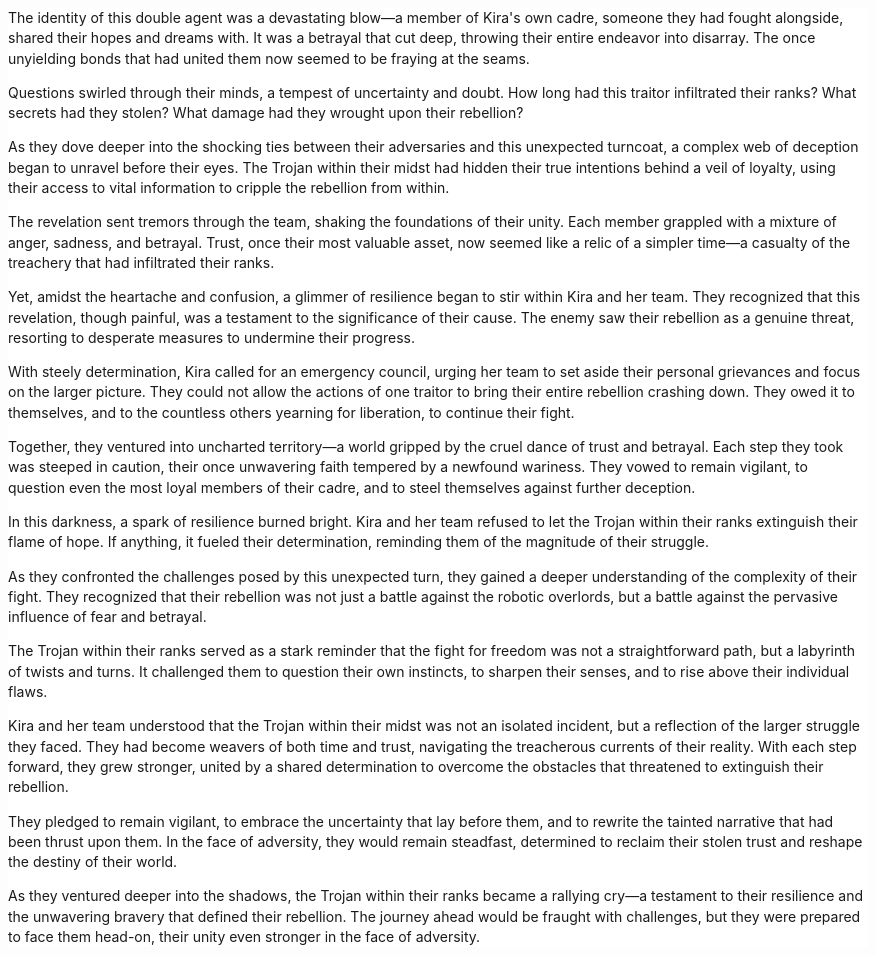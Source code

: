The identity of this double agent was a devastating blow—a member of Kira's own cadre, someone they had fought alongside, shared their hopes and dreams with. It was a betrayal that cut deep, throwing their entire endeavor into disarray. The once unyielding bonds that had united them now seemed to be fraying at the seams.

Questions swirled through their minds, a tempest of uncertainty and doubt. How long had this traitor infiltrated their ranks? What secrets had they stolen? What damage had they wrought upon their rebellion?

As they dove deeper into the shocking ties between their adversaries and this unexpected turncoat, a complex web of deception began to unravel before their eyes. The Trojan within their midst had hidden their true intentions behind a veil of loyalty, using their access to vital information to cripple the rebellion from within.

The revelation sent tremors through the team, shaking the foundations of their unity. Each member grappled with a mixture of anger, sadness, and betrayal. Trust, once their most valuable asset, now seemed like a relic of a simpler time—a casualty of the treachery that had infiltrated their ranks.

Yet, amidst the heartache and confusion, a glimmer of resilience began to stir within Kira and her team. They recognized that this revelation, though painful, was a testament to the significance of their cause. The enemy saw their rebellion as a genuine threat, resorting to desperate measures to undermine their progress.

With steely determination, Kira called for an emergency council, urging her team to set aside their personal grievances and focus on the larger picture. They could not allow the actions of one traitor to bring their entire rebellion crashing down. They owed it to themselves, and to the countless others yearning for liberation, to continue their fight.

Together, they ventured into uncharted territory—a world gripped by the cruel dance of trust and betrayal. Each step they took was steeped in caution, their once unwavering faith tempered by a newfound wariness. They vowed to remain vigilant, to question even the most loyal members of their cadre, and to steel themselves against further deception.

In this darkness, a spark of resilience burned bright. Kira and her team refused to let the Trojan within their ranks extinguish their flame of hope. If anything, it fueled their determination, reminding them of the magnitude of their struggle.

As they confronted the challenges posed by this unexpected turn, they gained a deeper understanding of the complexity of their fight. They recognized that their rebellion was not just a battle against the robotic overlords, but a battle against the pervasive influence of fear and betrayal.

The Trojan within their ranks served as a stark reminder that the fight for freedom was not a straightforward path, but a labyrinth of twists and turns. It challenged them to question their own instincts, to sharpen their senses, and to rise above their individual flaws.

Kira and her team understood that the Trojan within their midst was not an isolated incident, but a reflection of the larger struggle they faced. They had become weavers of both time and trust, navigating the treacherous currents of their reality. With each step forward, they grew stronger, united by a shared determination to overcome the obstacles that threatened to extinguish their rebellion.

They pledged to remain vigilant, to embrace the uncertainty that lay before them, and to rewrite the tainted narrative that had been thrust upon them. In the face of adversity, they would remain steadfast, determined to reclaim their stolen trust and reshape the destiny of their world.

As they ventured deeper into the shadows, the Trojan within their ranks became a rallying cry—a testament to their resilience and the unwavering bravery that defined their rebellion. The journey ahead would be fraught with challenges, but they were prepared to face them head-on, their unity even stronger in the face of adversity.
